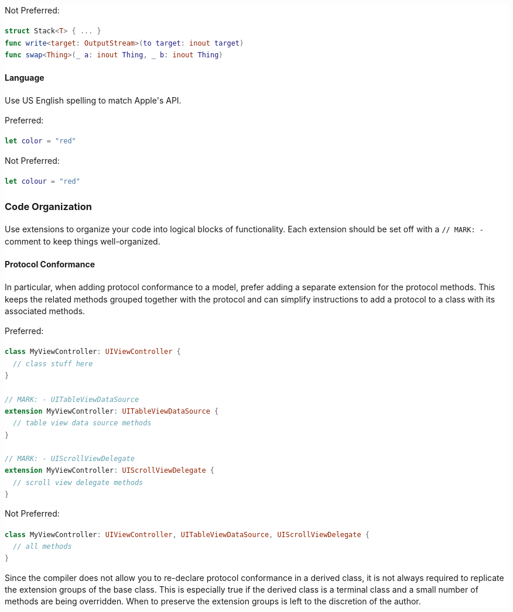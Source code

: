 Not Preferred:
```swift
struct Stack<T> { ... }
func write<target: OutputStream>(to target: inout target)
func swap<Thing>(_ a: inout Thing, _ b: inout Thing)
```

#### Language

Use US English spelling to match Apple's API.

Preferred:
```swift
let color = "red"
```

Not Preferred:
```swift
let colour = "red"
```

### Code Organization

Use extensions to organize your code into logical blocks of functionality. Each extension should be set off with a `// MARK: -` comment to keep things well-organized.

#### Protocol Conformance

In particular, when adding protocol conformance to a model, prefer adding a separate extension for the protocol methods. This keeps the related methods grouped together with the protocol and can simplify instructions to add a protocol to a class with its associated methods.

Preferred:
```swift
class MyViewController: UIViewController {
  // class stuff here
}

// MARK: - UITableViewDataSource
extension MyViewController: UITableViewDataSource {
  // table view data source methods
}

// MARK: - UIScrollViewDelegate
extension MyViewController: UIScrollViewDelegate {
  // scroll view delegate methods
}
```

Not Preferred:
```swift
class MyViewController: UIViewController, UITableViewDataSource, UIScrollViewDelegate {
  // all methods
}
```

Since the compiler does not allow you to re-declare protocol conformance in a derived class, it is not always required to replicate the extension groups of the base class. This is especially true if the derived class is a terminal class and a small number of methods are being overridden. When to preserve the extension groups is left to the discretion of the author.
